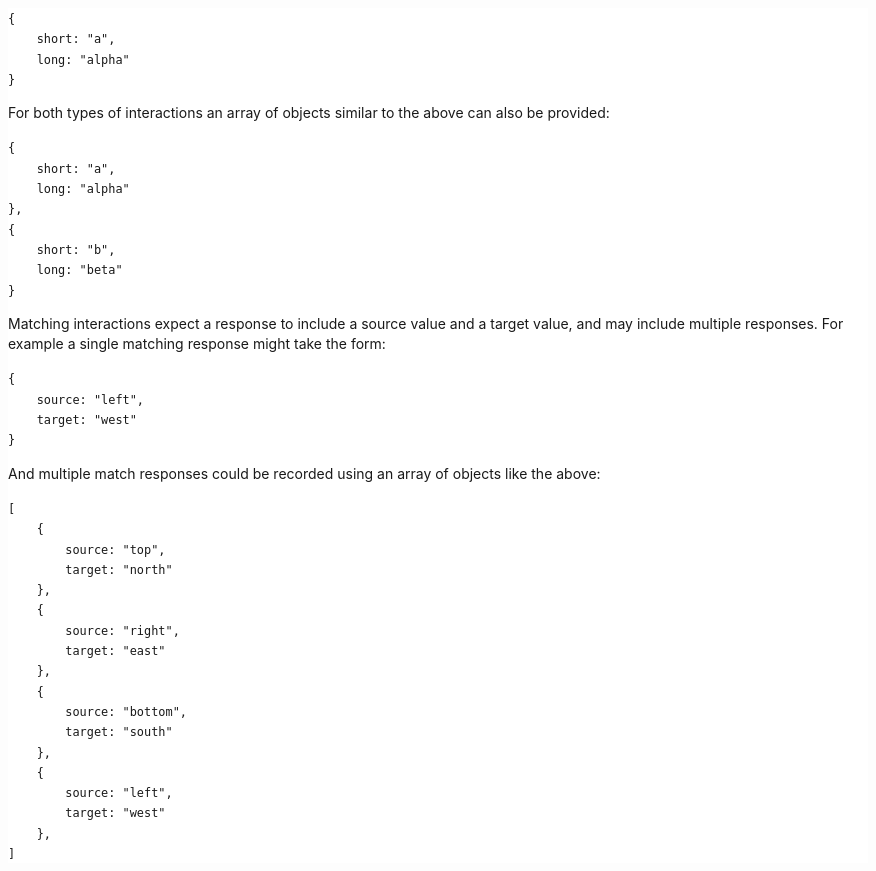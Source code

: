     {
        short: "a",
        long: "alpha"
    }

For both types of interactions an array of objects similar to the above can also be provided:

    {
        short: "a",
        long: "alpha"
    },
    {
        short: "b",
        long: "beta"
    }

Matching interactions expect a response to include a source value and a target value, and may include multiple responses. For example a single matching response might take the form:

    {
        source: "left",
        target: "west"
    }

And multiple match responses could be recorded using an array of objects like the above:

    [
        {
            source: "top",
            target: "north"
        },
        {
            source: "right",
            target: "east"
        },
        {
            source: "bottom",
            target: "south"
        },
        {
            source: "left",
            target: "west"
        },
    ]


